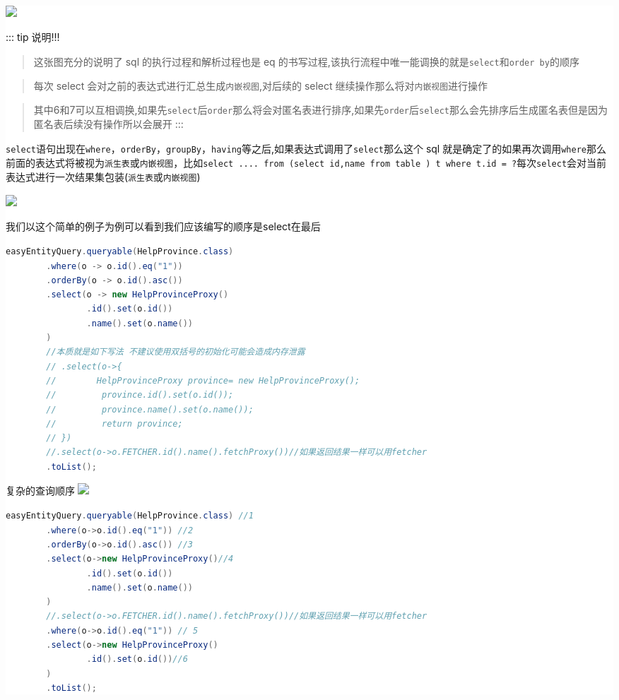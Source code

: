 <img src="/sql-executor.png" width="500">

::: tip 说明!!!

> 这张图充分的说明了 sql 的执行过程和解析过程也是 eq 的书写过程,该执行流程中唯一能调换的就是`select`和`order by`的顺序

> 每次 select 会对之前的表达式进行汇总生成`内嵌视图`,对后续的 select 继续操作那么将对`内嵌视图`进行操作

> 其中6和7可以互相调换,如果先`select`后`order`那么将会对匿名表进行排序,如果先`order`后`select`那么会先排序后生成匿名表但是因为匿名表后续没有操作所以会展开
  :::

`select`语句出现在`where`，`orderBy`，`groupBy`，`having`等之后,如果表达式调用了`select`那么这个 sql 就是确定了的如果再次调用`where`那么前面的表达式将被视为`派生表`或`内嵌视图`，比如`select .... from (select id,name from table ) t where t.id = ?`每次`select`会对当前表达式进行一次结果集包装(`派生表`或`内嵌视图`)



<img src="/simple-query.jpg">

我们以这个简单的例子为例可以看到我们应该编写的顺序是select在最后
```java
easyEntityQuery.queryable(HelpProvince.class)
        .where(o -> o.id().eq("1"))
        .orderBy(o -> o.id().asc())
        .select(o -> new HelpProvinceProxy()
                .id().set(o.id())
                .name().set(o.name())
        )
        //本质就是如下写法 不建议使用双括号的初始化可能会造成内存泄露
        // .select(o->{
        //        HelpProvinceProxy province= new HelpProvinceProxy();
        //         province.id().set(o.id());
        //         province.name().set(o.name());
        //         return province;
        // })
        //.select(o->o.FETCHER.id().name().fetchProxy())//如果返回结果一样可以用fetcher
        .toList();
```

复杂的查询顺序
<img src="/simple-nest-query.jpg">

```java
easyEntityQuery.queryable(HelpProvince.class) //1
        .where(o->o.id().eq("1")) //2
        .orderBy(o->o.id().asc()) //3
        .select(o->new HelpProvinceProxy()//4 
                .id().set(o.id())
                .name().set(o.name())
        )
        //.select(o->o.FETCHER.id().name().fetchProxy())//如果返回结果一样可以用fetcher
        .where(o->o.id().eq("1")) // 5
        .select(o->new HelpProvinceProxy()
                .id().set(o.id())//6
        )
        .toList();
```
